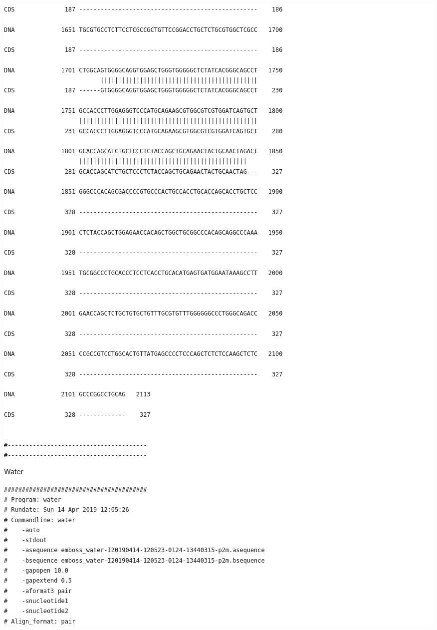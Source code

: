 ```
CDS              187 --------------------------------------------------    186

DNA             1651 TGCGTGCCTCTTCCTCGCCGCTGTTCCGGACCTGCTCTGCGTGGCTCGCC   1700
                                                                       
CDS              187 --------------------------------------------------    186

DNA             1701 CTGGCAGTGGGGCAGGTGGAGCTGGGTGGGGGCTCTATCACGGGCAGCCT   1750
                           ||||||||||||||||||||||||||||||||||||||||||||
CDS              187 ------GTGGGGCAGGTGGAGCTGGGTGGGGGCTCTATCACGGGCAGCCT    230

DNA             1751 GCCACCCTTGGAGGGTCCCATGCAGAAGCGTGGCGTCGTGGATCAGTGCT   1800
                     ||||||||||||||||||||||||||||||||||||||||||||||||||
CDS              231 GCCACCCTTGGAGGGTCCCATGCAGAAGCGTGGCGTCGTGGATCAGTGCT    280

DNA             1801 GCACCAGCATCTGCTCCCTCTACCAGCTGCAGAACTACTGCAACTAGACT   1850
                     |||||||||||||||||||||||||||||||||||||||||||||||   
CDS              281 GCACCAGCATCTGCTCCCTCTACCAGCTGCAGAACTACTGCAACTAG---    327

DNA             1851 GGGCCCACAGCGACCCCGTGCCCACTGCCACCTGCACCAGCACCTGCTCC   1900
                                                                       
CDS              328 --------------------------------------------------    327

DNA             1901 CTCTACCAGCTGGAGAACCACAGCTGGCTGCGGCCCACAGCAGGCCCAAA   1950
                                                                       
CDS              328 --------------------------------------------------    327

DNA             1951 TGCGGCCCTGCACCCTCCTCACCTGCACATGAGTGATGGAATAAAGCCTT   2000
                                                                       
CDS              328 --------------------------------------------------    327

DNA             2001 GAACCAGCTCTGCTGTGCTGTTTGCGTGTTTGGGGGGCCCTGGGCAGACC   2050
                                                                       
CDS              328 --------------------------------------------------    327

DNA             2051 CCGCCGTCCTGGCACTGTTATGAGCCCCTCCCAGCTCTCTCCAAGCTCTC   2100
                                                                       
CDS              328 --------------------------------------------------    327

DNA             2101 GCCCGGCCTGCAG   2113
                                  
CDS              328 -------------    327


#---------------------------------------
#---------------------------------------
```

Water

```
########################################
# Program: water
# Rundate: Sun 14 Apr 2019 12:05:26
# Commandline: water
#    -auto
#    -stdout
#    -asequence emboss_water-I20190414-120523-0124-13440315-p2m.asequence
#    -bsequence emboss_water-I20190414-120523-0124-13440315-p2m.bsequence
#    -gapopen 10.0
#    -gapextend 0.5
#    -aformat3 pair
#    -snucleotide1
#    -snucleotide2
# Align_format: pair
```